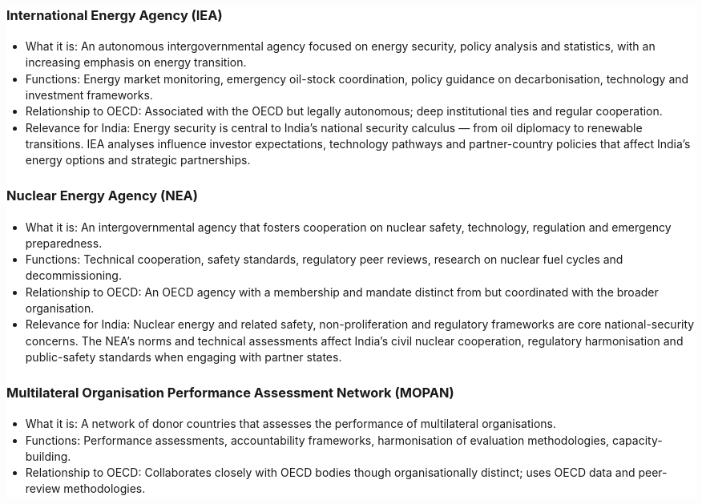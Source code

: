### International Energy Agency (IEA)
- What it is: An autonomous intergovernmental agency focused on energy security, policy analysis and statistics, with an increasing emphasis on energy transition.
- Functions: Energy market monitoring, emergency oil-stock coordination, policy guidance on decarbonisation, technology and investment frameworks.
- Relationship to OECD: Associated with the OECD but legally autonomous; deep institutional ties and regular cooperation.
- Relevance for India: Energy security is central to India’s national security calculus — from oil diplomacy to renewable transitions. IEA analyses influence investor expectations, technology pathways and partner-country policies that affect India’s energy options and strategic partnerships.

### Nuclear Energy Agency (NEA)
- What it is: An intergovernmental agency that fosters cooperation on nuclear safety, technology, regulation and emergency preparedness.
- Functions: Technical cooperation, safety standards, regulatory peer reviews, research on nuclear fuel cycles and decommissioning.
- Relationship to OECD: An OECD agency with a membership and mandate distinct from but coordinated with the broader organisation.
- Relevance for India: Nuclear energy and related safety, non-proliferation and regulatory frameworks are core national-security concerns. The NEA’s norms and technical assessments affect India’s civil nuclear cooperation, regulatory harmonisation and public-safety standards when engaging with partner states.

### Multilateral Organisation Performance Assessment Network (MOPAN)
- What it is: A network of donor countries that assesses the performance of multilateral organisations.
- Functions: Performance assessments, accountability frameworks, harmonisation of evaluation methodologies, capacity-building.
- Relationship to OECD: Collaborates closely with OECD bodies though organisationally distinct; uses OECD data and peer-review methodologies.
